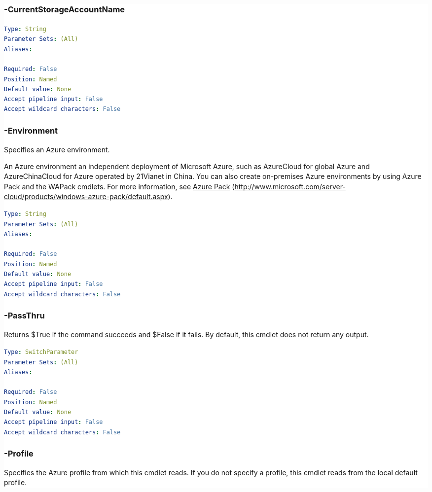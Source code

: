 ### -CurrentStorageAccountName
```yaml
Type: String
Parameter Sets: (All)
Aliases: 

Required: False
Position: Named
Default value: None
Accept pipeline input: False
Accept wildcard characters: False
```

### -Environment
Specifies an Azure environment.

An Azure environment an independent deployment of Microsoft Azure, such as AzureCloud for global Azure and AzureChinaCloud for Azure operated by 21Vianet in China.
You can also create on-premises Azure environments by using Azure Pack and the WAPack cmdlets.
For more information, see [Azure Pack](http://www.microsoft.com/server-cloud/products/windows-azure-pack/default.aspx)  (http://www.microsoft.com/server-cloud/products/windows-azure-pack/default.aspx).

```yaml
Type: String
Parameter Sets: (All)
Aliases: 

Required: False
Position: Named
Default value: None
Accept pipeline input: False
Accept wildcard characters: False
```

### -PassThru
Returns $True if the command succeeds and $False if it fails.
By default, this cmdlet does not return any output.
```yaml
Type: SwitchParameter
Parameter Sets: (All)
Aliases: 

Required: False
Position: Named
Default value: None
Accept pipeline input: False
Accept wildcard characters: False
```

### -Profile
Specifies the Azure profile from which this cmdlet reads. 
If you do not specify a profile, this cmdlet reads from the local default profile.
